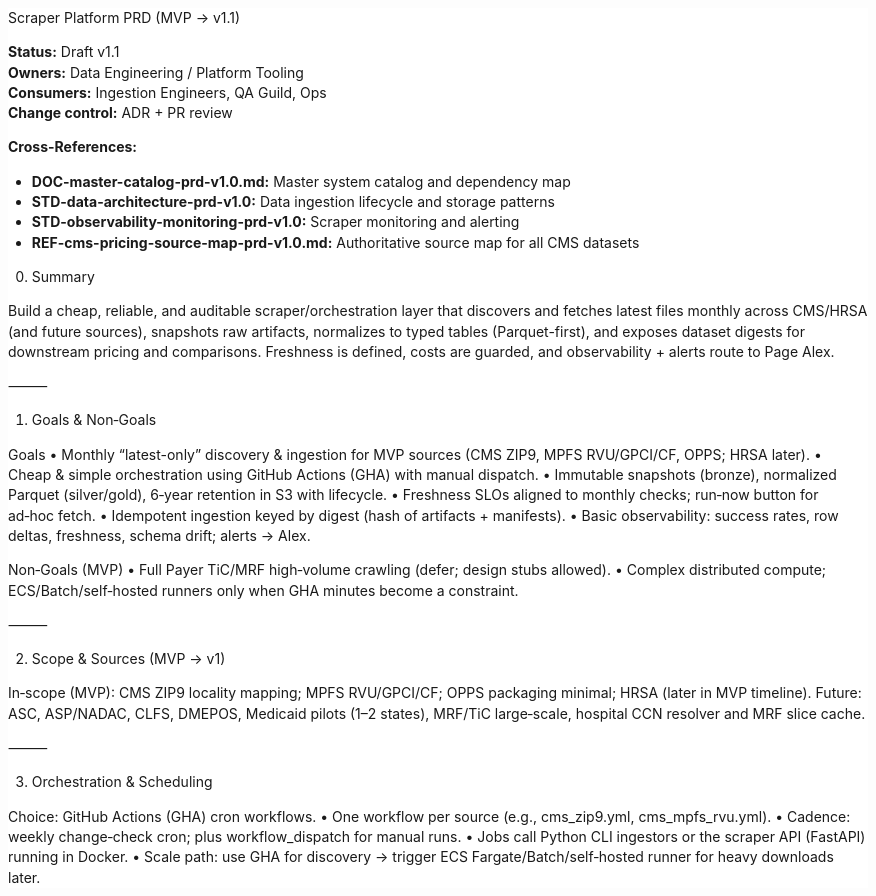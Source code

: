 Scraper Platform PRD (MVP → v1.1)

**Status:** Draft v1.1  
**Owners:** Data Engineering / Platform Tooling  
**Consumers:** Ingestion Engineers, QA Guild, Ops  
**Change control:** ADR + PR review

**Cross-References:**
- **DOC-master-catalog-prd-v1.0.md:** Master system catalog and dependency map
- **STD-data-architecture-prd-v1.0:** Data ingestion lifecycle and storage patterns
- **STD-observability-monitoring-prd-v1.0:** Scraper monitoring and alerting
- **REF-cms-pricing-source-map-prd-v1.0.md:** Authoritative source map for all CMS datasets

0) Summary

Build a cheap, reliable, and auditable scraper/orchestration layer that discovers and fetches latest files monthly across CMS/HRSA (and future sources), snapshots raw artifacts, normalizes to typed tables (Parquet-first), and exposes dataset digests for downstream pricing and comparisons. Freshness is defined, costs are guarded, and observability + alerts route to Page Alex.

⸻

1) Goals & Non‑Goals

Goals
	•	Monthly “latest-only” discovery & ingestion for MVP sources (CMS ZIP9, MPFS RVU/GPCI/CF, OPPS; HRSA later).
	•	Cheap & simple orchestration using GitHub Actions (GHA) with manual dispatch.
	•	Immutable snapshots (bronze), normalized Parquet (silver/gold), 6‑year retention in S3 with lifecycle.
	•	Freshness SLOs aligned to monthly checks; run‑now button for ad‑hoc fetch.
	•	Idempotent ingestion keyed by digest (hash of artifacts + manifests).
	•	Basic observability: success rates, row deltas, freshness, schema drift; alerts → Alex.

Non‑Goals (MVP)
	•	Full Payer TiC/MRF high‑volume crawling (defer; design stubs allowed).
	•	Complex distributed compute; ECS/Batch/self‑hosted runners only when GHA minutes become a constraint.

⸻

2) Scope & Sources (MVP → v1)

In‑scope (MVP): CMS ZIP9 locality mapping; MPFS RVU/GPCI/CF; OPPS packaging minimal; HRSA (later in MVP timeline).
Future: ASC, ASP/NADAC, CLFS, DMEPOS, Medicaid pilots (1–2 states), MRF/TiC large‑scale, hospital CCN resolver and MRF slice cache.

⸻

3) Orchestration & Scheduling

Choice: GitHub Actions (GHA) cron workflows.
	•	One workflow per source (e.g., cms_zip9.yml, cms_mpfs_rvu.yml).
	•	Cadence: weekly change‑check cron; plus workflow_dispatch for manual runs.
	•	Jobs call Python CLI ingestors or the scraper API (FastAPI) running in Docker.
	•	Scale path: use GHA for discovery → trigger ECS Fargate/Batch/self‑hosted runner for heavy downloads later.
